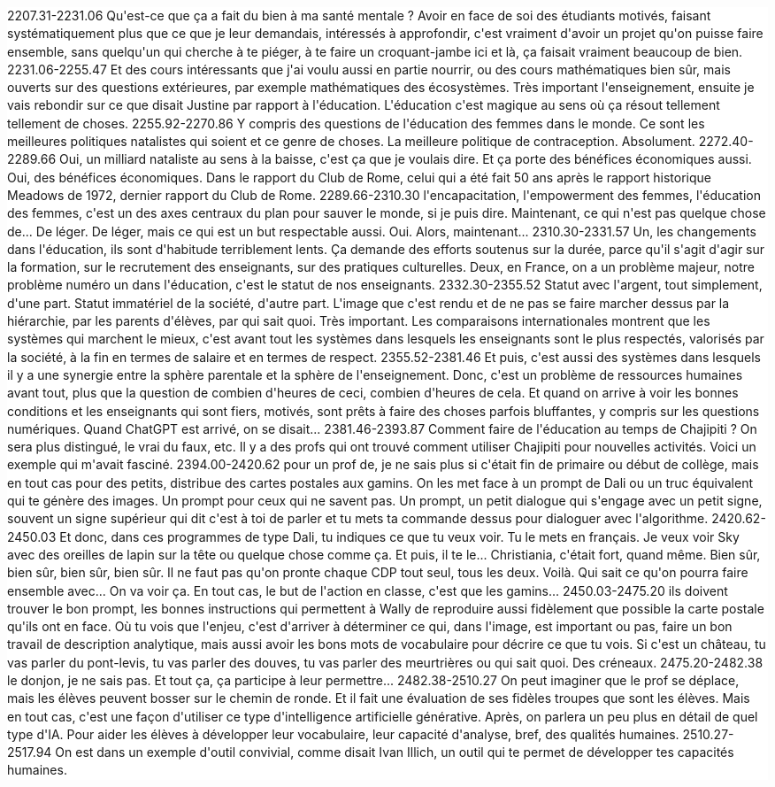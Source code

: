 2207.31-2231.06   Qu'est-ce que ça a fait du bien à ma santé mentale ? Avoir en face de soi des étudiants motivés, faisant systématiquement plus que ce que je leur demandais, intéressés à approfondir, c'est vraiment d'avoir un projet qu'on puisse faire ensemble, sans quelqu'un qui cherche à te piéger, à te faire un croquant-jambe ici et là, ça faisait vraiment beaucoup de bien.
2231.06-2255.47   Et des cours intéressants que j'ai voulu aussi en partie nourrir, ou des cours mathématiques bien sûr, mais ouverts sur des questions extérieures, par exemple mathématiques des écosystèmes. Très important l'enseignement, ensuite je vais rebondir sur ce que disait Justine par rapport à l'éducation. L'éducation c'est magique au sens où ça résout tellement tellement de choses.
2255.92-2270.86   Y compris des questions de l'éducation des femmes dans le monde. Ce sont les meilleures politiques natalistes qui soient et ce genre de choses. La meilleure politique de contraception. Absolument.
2272.40-2289.66   Oui, un milliard nataliste au sens à la baisse, c'est ça que je voulais dire. Et ça porte des bénéfices économiques aussi. Oui, des bénéfices économiques. Dans le rapport du Club de Rome, celui qui a été fait 50 ans après le rapport historique Meadows de 1972, dernier rapport du Club de Rome.
2289.66-2310.30   l'encapacitation, l'empowerment des femmes, l'éducation des femmes, c'est un des axes centraux du plan pour sauver le monde, si je puis dire. Maintenant, ce qui n'est pas quelque chose de... De léger. De léger, mais ce qui est un but respectable aussi. Oui. Alors, maintenant...
2310.30-2331.57   Un, les changements dans l'éducation, ils sont d'habitude terriblement lents. Ça demande des efforts soutenus sur la durée, parce qu'il s'agit d'agir sur la formation, sur le recrutement des enseignants, sur des pratiques culturelles. Deux, en France, on a un problème majeur, notre problème numéro un dans l'éducation, c'est le statut de nos enseignants.
2332.30-2355.52   Statut avec l'argent, tout simplement, d'une part. Statut immatériel de la société, d'autre part. L'image que c'est rendu et de ne pas se faire marcher dessus par la hiérarchie, par les parents d'élèves, par qui sait quoi. Très important. Les comparaisons internationales montrent que les systèmes qui marchent le mieux, c'est avant tout les systèmes dans lesquels les enseignants sont le plus respectés, valorisés par la société, à la fin en termes de salaire et en termes de respect.
2355.52-2381.46   Et puis, c'est aussi des systèmes dans lesquels il y a une synergie entre la sphère parentale et la sphère de l'enseignement. Donc, c'est un problème de ressources humaines avant tout, plus que la question de combien d'heures de ceci, combien d'heures de cela. Et quand on arrive à voir les bonnes conditions et les enseignants qui sont fiers, motivés, sont prêts à faire des choses parfois bluffantes, y compris sur les questions numériques. Quand ChatGPT est arrivé, on se disait...
2381.46-2393.87   Comment faire de l'éducation au temps de Chajipiti ? On sera plus distingué, le vrai du faux, etc. Il y a des profs qui ont trouvé comment utiliser Chajipiti pour nouvelles activités. Voici un exemple qui m'avait fasciné.
2394.00-2420.62   pour un prof de, je ne sais plus si c'était fin de primaire ou début de collège, mais en tout cas pour des petits, distribue des cartes postales aux gamins. On les met face à un prompt de Dali ou un truc équivalent qui te génère des images. Un prompt pour ceux qui ne savent pas. Un prompt, un petit dialogue qui s'engage avec un petit signe, souvent un signe supérieur qui dit c'est à toi de parler et tu mets ta commande dessus pour dialoguer avec l'algorithme.
2420.62-2450.03   Et donc, dans ces programmes de type Dali, tu indiques ce que tu veux voir. Tu le mets en français. Je veux voir Sky avec des oreilles de lapin sur la tête ou quelque chose comme ça. Et puis, il te le... Christiania, c'était fort, quand même. Bien sûr, bien sûr, bien sûr, bien sûr. Il ne faut pas qu'on pronte chaque CDP tout seul, tous les deux. Voilà. Qui sait ce qu'on pourra faire ensemble avec... On va voir ça. En tout cas, le but de l'action en classe, c'est que les gamins...
2450.03-2475.20   ils doivent trouver le bon prompt, les bonnes instructions qui permettent à Wally de reproduire aussi fidèlement que possible la carte postale qu'ils ont en face. Où tu vois que l'enjeu, c'est d'arriver à déterminer ce qui, dans l'image, est important ou pas, faire un bon travail de description analytique, mais aussi avoir les bons mots de vocabulaire pour décrire ce que tu vois. Si c'est un château, tu vas parler du pont-levis, tu vas parler des douves, tu vas parler des meurtrières ou qui sait quoi. Des créneaux.
2475.20-2482.38   le donjon, je ne sais pas. Et tout ça, ça participe à leur permettre...
2482.38-2510.27   On peut imaginer que le prof se déplace, mais les élèves peuvent bosser sur le chemin de ronde. Et il fait une évaluation de ses fidèles troupes que sont les élèves. Mais en tout cas, c'est une façon d'utiliser ce type d'intelligence artificielle générative. Après, on parlera un peu plus en détail de quel type d'IA. Pour aider les élèves à développer leur vocabulaire, leur capacité d'analyse, bref, des qualités humaines.
2510.27-2517.94   On est dans un exemple d'outil convivial, comme disait Ivan Illich, un outil qui te permet de développer tes capacités humaines.